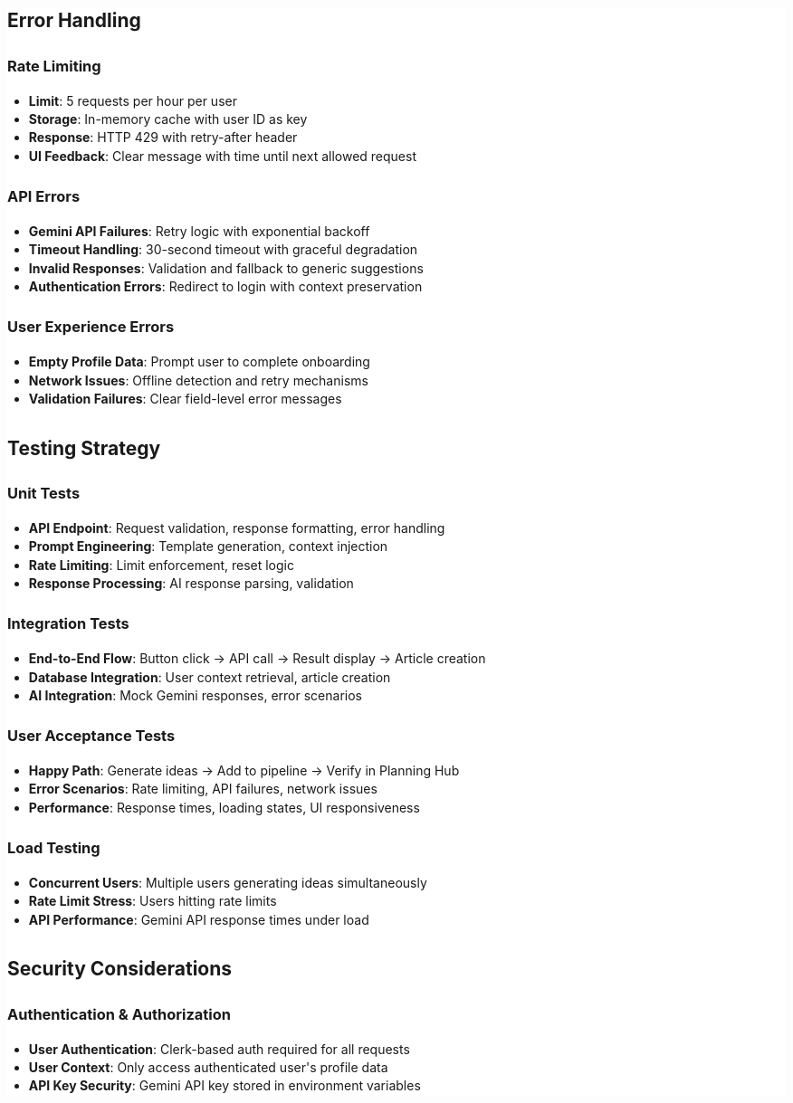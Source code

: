 ## Error Handling

### Rate Limiting
- **Limit**: 5 requests per hour per user
- **Storage**: In-memory cache with user ID as key
- **Response**: HTTP 429 with retry-after header
- **UI Feedback**: Clear message with time until next allowed request

### API Errors
- **Gemini API Failures**: Retry logic with exponential backoff
- **Timeout Handling**: 30-second timeout with graceful degradation
- **Invalid Responses**: Validation and fallback to generic suggestions
- **Authentication Errors**: Redirect to login with context preservation

### User Experience Errors
- **Empty Profile Data**: Prompt user to complete onboarding
- **Network Issues**: Offline detection and retry mechanisms
- **Validation Failures**: Clear field-level error messages

## Testing Strategy

### Unit Tests
- **API Endpoint**: Request validation, response formatting, error handling
- **Prompt Engineering**: Template generation, context injection
- **Rate Limiting**: Limit enforcement, reset logic
- **Response Processing**: AI response parsing, validation

### Integration Tests
- **End-to-End Flow**: Button click → API call → Result display → Article creation
- **Database Integration**: User context retrieval, article creation
- **AI Integration**: Mock Gemini responses, error scenarios

### User Acceptance Tests
- **Happy Path**: Generate ideas → Add to pipeline → Verify in Planning Hub
- **Error Scenarios**: Rate limiting, API failures, network issues
- **Performance**: Response times, loading states, UI responsiveness

### Load Testing
- **Concurrent Users**: Multiple users generating ideas simultaneously
- **Rate Limit Stress**: Users hitting rate limits
- **API Performance**: Gemini API response times under load

## Security Considerations

### Authentication & Authorization
- **User Authentication**: Clerk-based auth required for all requests
- **User Context**: Only access authenticated user's profile data
- **API Key Security**: Gemini API key stored in environment variables
